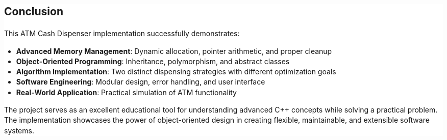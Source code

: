 ## Conclusion

This ATM Cash Dispenser implementation successfully demonstrates:

- **Advanced Memory Management**: Dynamic allocation, pointer arithmetic, and proper cleanup
- **Object-Oriented Programming**: Inheritance, polymorphism, and abstract classes
- **Algorithm Implementation**: Two distinct dispensing strategies with different optimization goals
- **Software Engineering**: Modular design, error handling, and user interface
- **Real-World Application**: Practical simulation of ATM functionality

The project serves as an excellent educational tool for understanding advanced C++ concepts while solving a practical problem. The implementation showcases the power of object-oriented design in creating flexible, maintainable, and extensible software systems.

